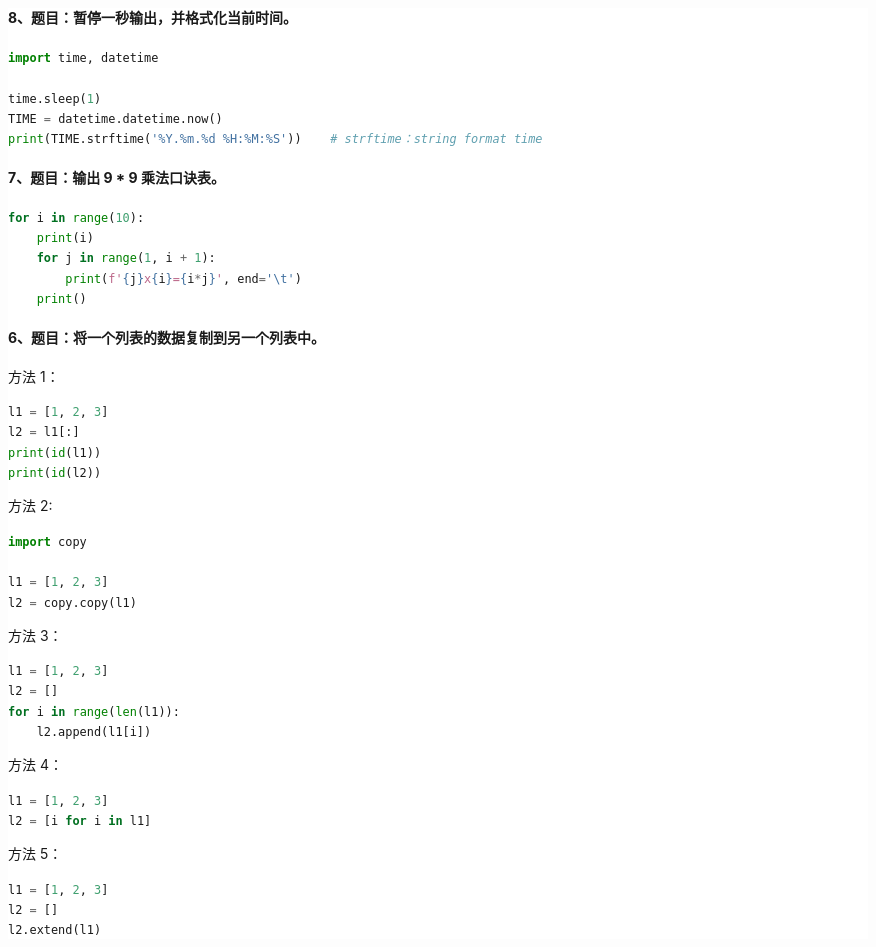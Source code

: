 
#### 8、题目：暂停一秒输出，并格式化当前时间。 

```python 
import time, datetime

time.sleep(1)
TIME = datetime.datetime.now()
print(TIME.strftime('%Y.%m.%d %H:%M:%S'))    # strftime：string format time
```


#### 7、题目：输出 9 * 9 乘法口诀表。

```python 
for i in range(10):
    print(i)
    for j in range(1, i + 1):
        print(f'{j}x{i}={i*j}', end='\t')
    print()
```


#### 6、题目：将一个列表的数据复制到另一个列表中。

方法 1：  
```python 
l1 = [1, 2, 3]
l2 = l1[:]
print(id(l1))
print(id(l2))
```

方法 2:
```python 
import copy

l1 = [1, 2, 3]
l2 = copy.copy(l1)
```

方法 3：  
```python 
l1 = [1, 2, 3]
l2 = []
for i in range(len(l1)):
    l2.append(l1[i])
```

方法 4：  
```python 
l1 = [1, 2, 3]
l2 = [i for i in l1] 
```

方法 5：  
```python 
l1 = [1, 2, 3]
l2 = []
l2.extend(l1)
```
